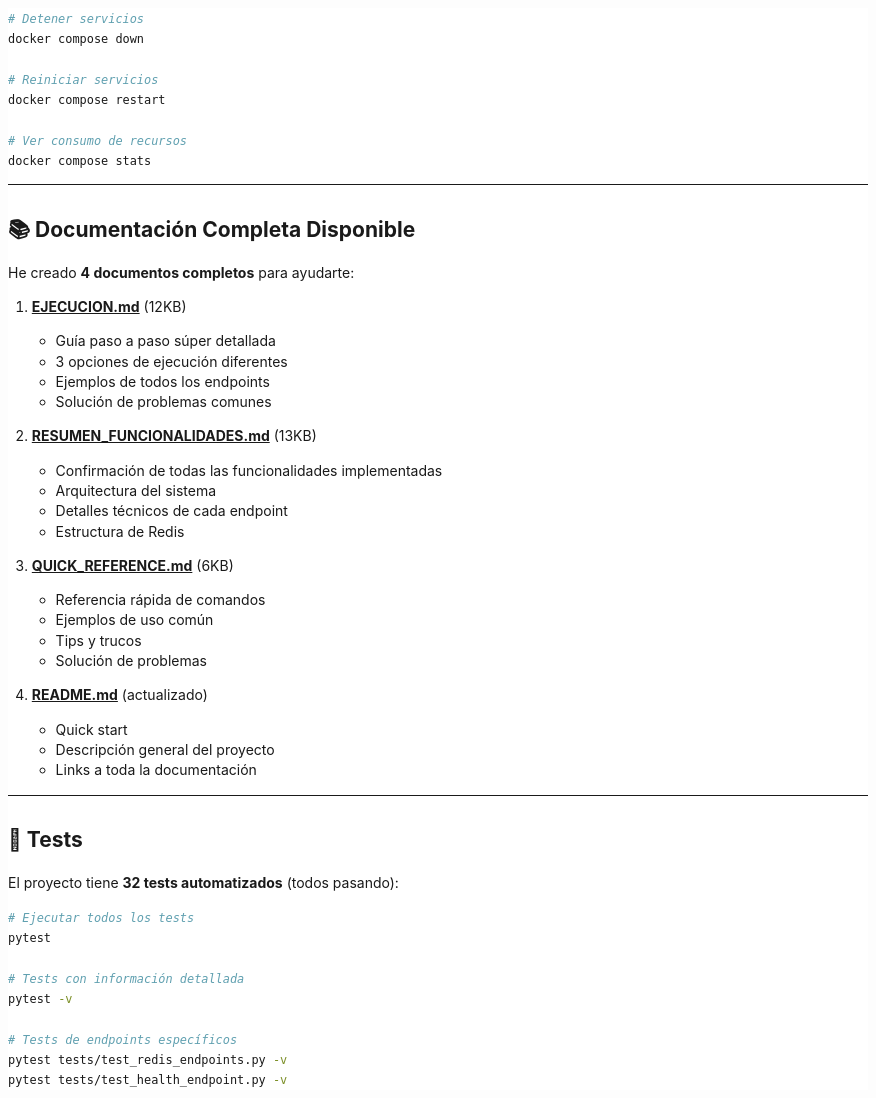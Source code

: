 ```bash
# Detener servicios
docker compose down

# Reiniciar servicios
docker compose restart

# Ver consumo de recursos
docker compose stats
```

---

## 📚 Documentación Completa Disponible

He creado **4 documentos completos** para ayudarte:

1. **[EJECUCION.md](./EJECUCION.md)** (12KB)
   - Guía paso a paso súper detallada
   - 3 opciones de ejecución diferentes
   - Ejemplos de todos los endpoints
   - Solución de problemas comunes

2. **[RESUMEN_FUNCIONALIDADES.md](./RESUMEN_FUNCIONALIDADES.md)** (13KB)
   - Confirmación de todas las funcionalidades implementadas
   - Arquitectura del sistema
   - Detalles técnicos de cada endpoint
   - Estructura de Redis

3. **[QUICK_REFERENCE.md](./QUICK_REFERENCE.md)** (6KB)
   - Referencia rápida de comandos
   - Ejemplos de uso común
   - Tips y trucos
   - Solución de problemas

4. **[README.md](./README.md)** (actualizado)
   - Quick start
   - Descripción general del proyecto
   - Links a toda la documentación

---

## 🧪 Tests

El proyecto tiene **32 tests automatizados** (todos pasando):

```bash
# Ejecutar todos los tests
pytest

# Tests con información detallada
pytest -v

# Tests de endpoints específicos
pytest tests/test_redis_endpoints.py -v
pytest tests/test_health_endpoint.py -v
```
